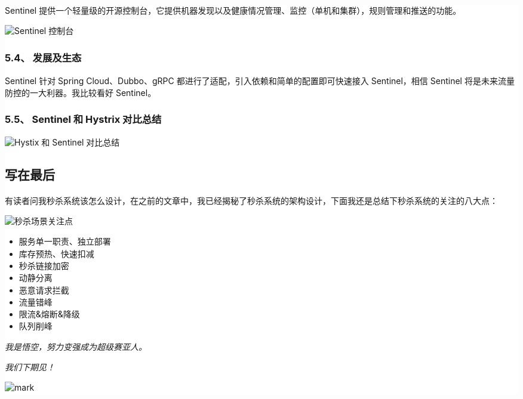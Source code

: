 Sentinel 提供一个轻量级的开源控制台，它提供机器发现以及健康情况管理、监控（单机和集群），规则管理和推送的功能。

![Sentinel 控制台](http://cdn.jayh.club/uPic/75bdacb80b5a490b66a47905e5460688-20230325185233991WcjcNC.png)

### 5.4、 发展及生态

Sentinel 针对 Spring Cloud、Dubbo、gRPC 都进行了适配，引入依赖和简单的配置即可快速接入 Sentinel，相信 Sentinel 将是未来流量防控的一大利器。我比较看好 Sentinel。

### 5.5、 Sentinel 和 Hystrix 对比总结

![Hystix 和 Sentinel 对比总结](http://cdn.jayh.club/uPic/3db6df9aac438e7a50abddb8b0b55024-202303251852365223aXOzU.png)

## 写在最后

有读者问我秒杀系统该怎么设计，在之前的文章中，我已经揭秘了秒杀系统的架构设计，下面我还是总结下秒杀系统的关注的八大点：

![秒杀场景关注点](http://cdn.jayh.club/uPic/6ad4531d7c258c92da41c1465dc491d6-202303251852390460zNeNC.png)

- 服务单一职责、独立部署
- 库存预热、快速扣减
- 秒杀链接加密
- 动静分离
- 恶意请求拦截
- 流量错峰
- 限流&熔断&降级
- 队列削峰



*我是悟空，努力变强成为超级赛亚人。*

*我们下期见！*

![mark](http://cdn.jayh.club/uPic/f8f6654a3bac7c2f10eab908030a0c6c-20230325185242556snNyAi.png)